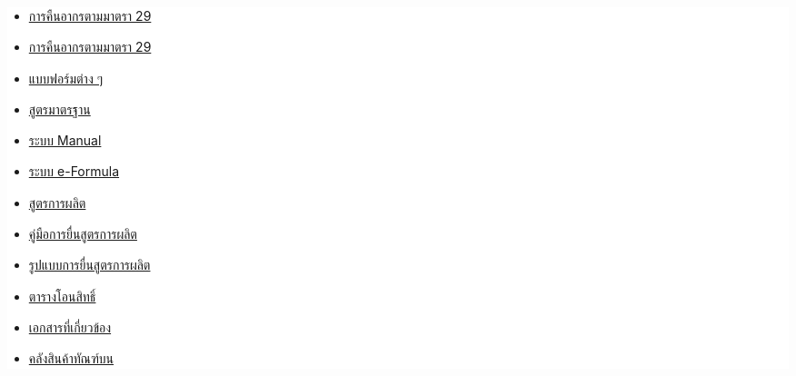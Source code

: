 -   [การคืนอากรตามมาตรา 29](http://www.customs.go.th/cont_strc_simple.php?ini_content=tax_incentive_160928_01&ini_menu=menu_tax_incentive&top_menu=menu_homepage&root_left_menu=menu_tax_incentive_160928_02_180723_02&left_menu=menu_tax_incentive_160928_02_180723_02&lang=th&left_menu=menu_tax_incentive_160928_02)

-   [การคืนอากรตามมาตรา 29](http://www.customs.go.th/cont_strc_simple.php?ini_content=tax_incentive_160928_01&ini_menu=menu_tax_incentive&lang=th&top_menu=menu_homepage&root_left_menu=menu_tax_incentive_160928_02_180723_02&lang=th&left_menu=menu_tax_incentive_160928_02_180723_02)

-   [แบบฟอร์มต่าง ๆ](http://www.customs.go.th/list_strc_download.php?show_search=1&ini_content=tax_incentive_161003_01&ini_menu=menu_tax_incentive&left_menu=menu_tax_incentive_160928_02_161003_01&lang=th&left_menu=menu_tax_incentive_160928_02_161003_01)

-   [สูตรมาตรฐาน](http://www.customs.go.th/list_multi_tab.php?link=list_xdownload.php&ini_content=tax_incentive_161003_01_161003_02_161003_01&show_search=1&ini_menu=menu_tax_incentive&left_menu=menu_tax_incentive_160928_02_161003_02&ini_tab=menu_tax_incentive_160928_02_161003_02&tab=menu_tax_incentive_160928_02_161003_02_161003_01&lang=th&left_menu=menu_tax_incentive_160928_02_161003_02)

-   [ระบบ Manual](http://www.customs.go.th/list_multi_tab.php?link=list_xdownload.php&ini_content=tax_incentive_161003_01_161003_02_161003_01&show_search=1&ini_menu=menu_tax_incentive&left_menu=menu_tax_incentive_160928_02_161003_02&ini_tab=menu_tax_incentive_160928_02_161003_02&tab=menu_tax_incentive_160928_02_161003_02_161003_01&lang=th&left_menu=menu_tax_incentive_160928_02_161003_02_161003_01)

-   [ระบบ e-Formula](http://www.customs.go.th/list_multi_tab.php?link=list_xdownload.php&ini_content=tax_incentive_161003_01_161003_02_161003_02&show_search=1&ini_menu=menu_tax_incentive&left_menu=menu_tax_incentive_160928_02_161003_02&ini_tab=menu_tax_incentive_160928_02_161003_02&tab=menu_tax_incentive_160928_02_161003_02_161003_02&lang=th&left_menu=menu_tax_incentive_160928_02_161003_02_161003_02)

-   [สูตรการผลิต](http://www.customs.go.th/list_multi_tab.php?link=list_xdownload.php&ini_content=tax_incentive_161003_01_161003_03_161003_03&show_search=1&ini_menu=menu_tax_incentive&left_menu=menu_tax_incentive_160928_02_161003_03&ini_tab=menu_tax_incentive_160928_02_161003_03&tab=menu_tax_incentive_160928_02_161003_03_161003_01&lang=th&left_menu=menu_tax_incentive_160928_02_161003_03)

-   [คู่มือการยื่นสูตรการผลิต](http://www.customs.go.th/list_multi_tab.php?link=list_xdownload.php&ini_content=tax_incentive_161003_01_161003_03_161003_03&show_search=1&ini_menu=menu_tax_incentive&left_menu=menu_tax_incentive_160928_02_161003_03&ini_tab=menu_tax_incentive_160928_02_161003_03&tab=tax_incentive_161003_01_161003_03_161003_03&lang=th&left_menu=menu_tax_incentive_160928_02_161003_03_161003_01)

-   [รูปแบบการยื่นสูตรการผลิต](http://www.customs.go.th/list_multi_tab.php?link=list_xdownload.php&ini_content=tax_incentive_161003_01_161003_03_161003_02&show_search=1&ini_menu=menu_tax_incentive&left_menu=menu_tax_incentive_160928_02_161003_03&ini_tab=menu_tax_incentive_160928_02_161003_03&tab=menu_tax_incentive_160928_02_161003_03_161003_02&lang=th&left_menu=menu_tax_incentive_160928_02_161003_03_161003_02)

-   [ตารางโอนสิทธิ์](http://www.customs.go.th/list_strc_download.php?ini_content=tax_incentive_161003_01_161003_04&show_search=1&ini_menu=menu_tax_incentive&left_menu=menu_tax_incentive_160928_02_161003_04&lang=th&left_menu=menu_tax_incentive_160928_02_161003_04)

-   [เอกสารที่เกี่ยวข้อง](http://www.customs.go.th/list_strc_download.php?ini_content=tax_incentive_161003_01_180723_01&root_left_menu=menu_tax_incentive_160928_02_180723_01&ini_menu=menu_tax_incentive&lang=th&left_menu=menu_tax_incentive_160928_02_180723_01)

-   [คลังสินค้าทัณฑ์บน](http://www.customs.go.th/list_multi_tab.php?link=cont_xsimple.php&ini_menu=menu_tax_incentive&left_menu=menu_tax_incentive_160928_03&ini_tab=menu_tax_incentive_160928_03&ini_content=tax_incentive_160928_02_160928_01&tab=menu_tax_incentive_160928_03_170404_01&lang=th&left_menu=menu_tax_incentive_160928_03)
